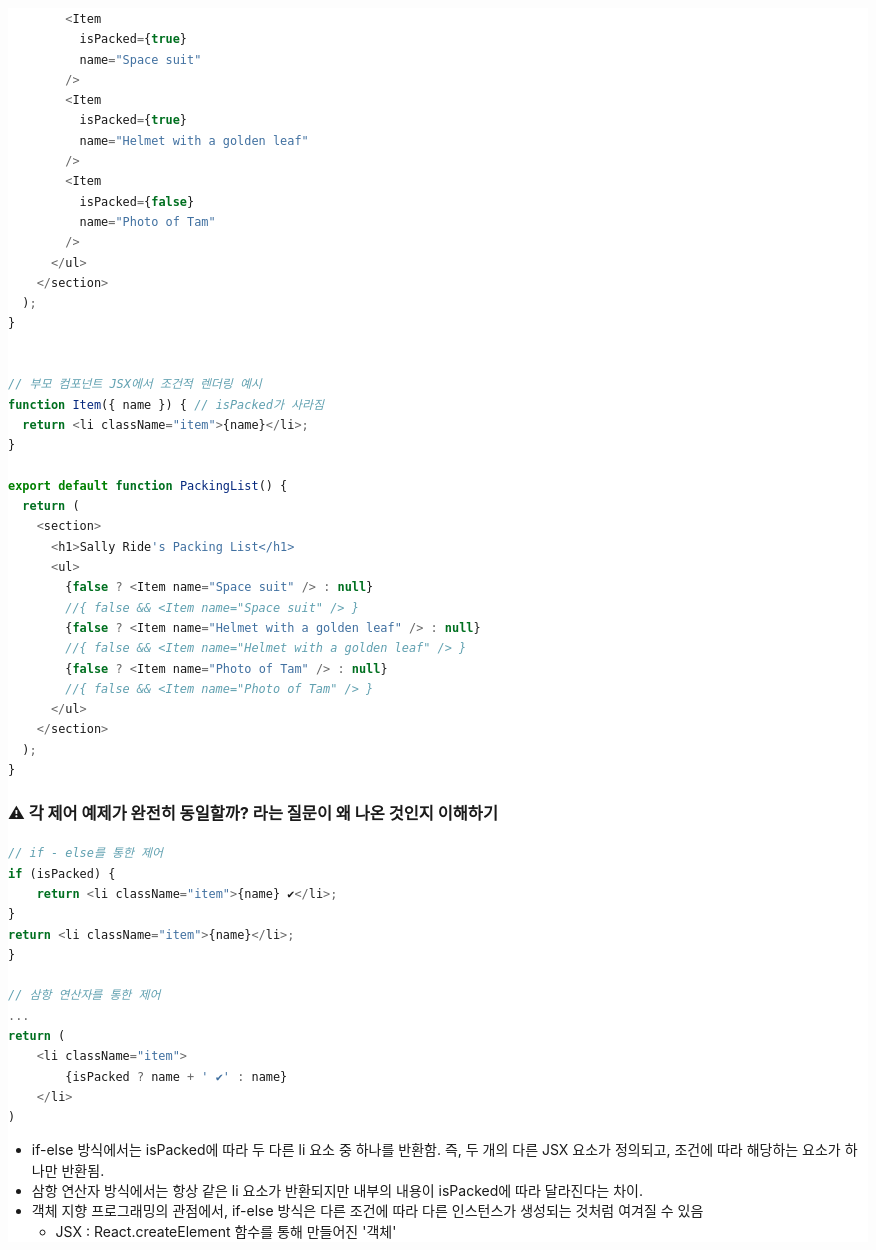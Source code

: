 ```javascript
        <Item 
          isPacked={true} 
          name="Space suit" 
        />
        <Item 
          isPacked={true} 
          name="Helmet with a golden leaf" 
        />
        <Item 
          isPacked={false} 
          name="Photo of Tam" 
        />
      </ul>
    </section>
  );
}


// 부모 컴포넌트 JSX에서 조건적 렌더링 예시
function Item({ name }) { // isPacked가 사라짐
  return <li className="item">{name}</li>;
}

export default function PackingList() {
  return (
    <section>
      <h1>Sally Ride's Packing List</h1>
      <ul>
        {false ? <Item name="Space suit" /> : null}
        //{ false && <Item name="Space suit" /> }
        {false ? <Item name="Helmet with a golden leaf" /> : null}
        //{ false && <Item name="Helmet with a golden leaf" /> }
        {false ? <Item name="Photo of Tam" /> : null}
        //{ false && <Item name="Photo of Tam" /> }
      </ul>
    </section>
  );
}

```

### ⚠ 각 제어 예제가 완전히 동일할까? 라는 질문이 왜 나온 것인지 이해하기
```javascript
// if - else를 통한 제어
if (isPacked) {
	return <li className="item">{name} ✔</li>;  
}  
return <li className="item">{name}</li>;
}

// 삼항 연산자를 통한 제어
...
return (  
	<li className="item">  
		{isPacked ? name + ' ✔' : name} 
	</li>  
)
```
 - if-else 방식에서는 isPacked에 따라 두 다른 li 요소 중 하나를 반환함. 즉, 두 개의 다른 JSX 요소가 정의되고, 조건에 따라 해당하는 요소가 하나만 반환됨.
 - 삼항 연산자 방식에서는 항상 같은 li 요소가 반환되지만 내부의 내용이 isPacked에 따라 달라진다는 차이.
 - 객체 지향 프로그래밍의 관점에서, if-else 방식은 다른 조건에 따라 다른 인스턴스가 생성되는 것처럼 여겨질 수 있음
	 - JSX : React.createElement 함수를 통해 만들어진 '객체'